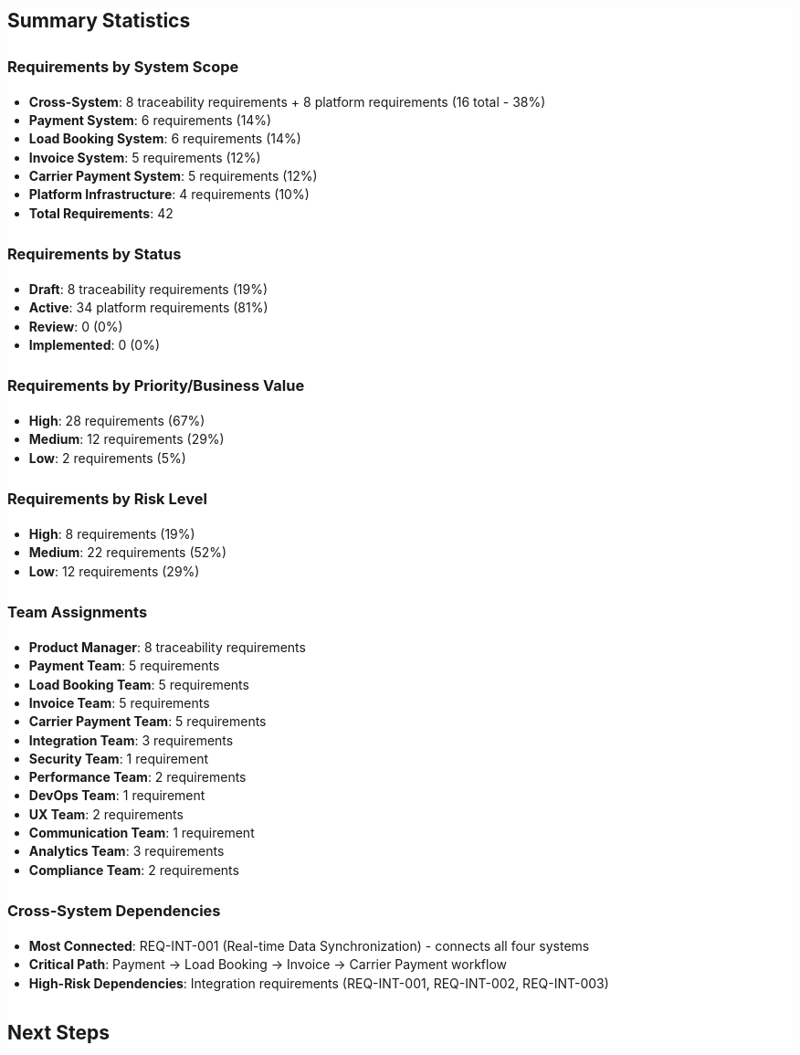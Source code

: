
## Summary Statistics

### Requirements by System Scope
- **Cross-System**: 8 traceability requirements + 8 platform requirements (16 total - 38%)
- **Payment System**: 6 requirements (14%)
- **Load Booking System**: 6 requirements (14%)
- **Invoice System**: 5 requirements (12%)
- **Carrier Payment System**: 5 requirements (12%)
- **Platform Infrastructure**: 4 requirements (10%)
- **Total Requirements**: 42

### Requirements by Status
- **Draft**: 8 traceability requirements (19%)
- **Active**: 34 platform requirements (81%)
- **Review**: 0 (0%)
- **Implemented**: 0 (0%)

### Requirements by Priority/Business Value
- **High**: 28 requirements (67%)
- **Medium**: 12 requirements (29%)
- **Low**: 2 requirements (5%)

### Requirements by Risk Level
- **High**: 8 requirements (19%)
- **Medium**: 22 requirements (52%)
- **Low**: 12 requirements (29%)

### Team Assignments
- **Product Manager**: 8 traceability requirements
- **Payment Team**: 5 requirements
- **Load Booking Team**: 5 requirements
- **Invoice Team**: 5 requirements
- **Carrier Payment Team**: 5 requirements
- **Integration Team**: 3 requirements
- **Security Team**: 1 requirement
- **Performance Team**: 2 requirements
- **DevOps Team**: 1 requirement
- **UX Team**: 2 requirements
- **Communication Team**: 1 requirement
- **Analytics Team**: 3 requirements
- **Compliance Team**: 2 requirements

### Cross-System Dependencies
- **Most Connected**: REQ-INT-001 (Real-time Data Synchronization) - connects all four systems
- **Critical Path**: Payment → Load Booking → Invoice → Carrier Payment workflow
- **High-Risk Dependencies**: Integration requirements (REQ-INT-001, REQ-INT-002, REQ-INT-003)

## Next Steps
